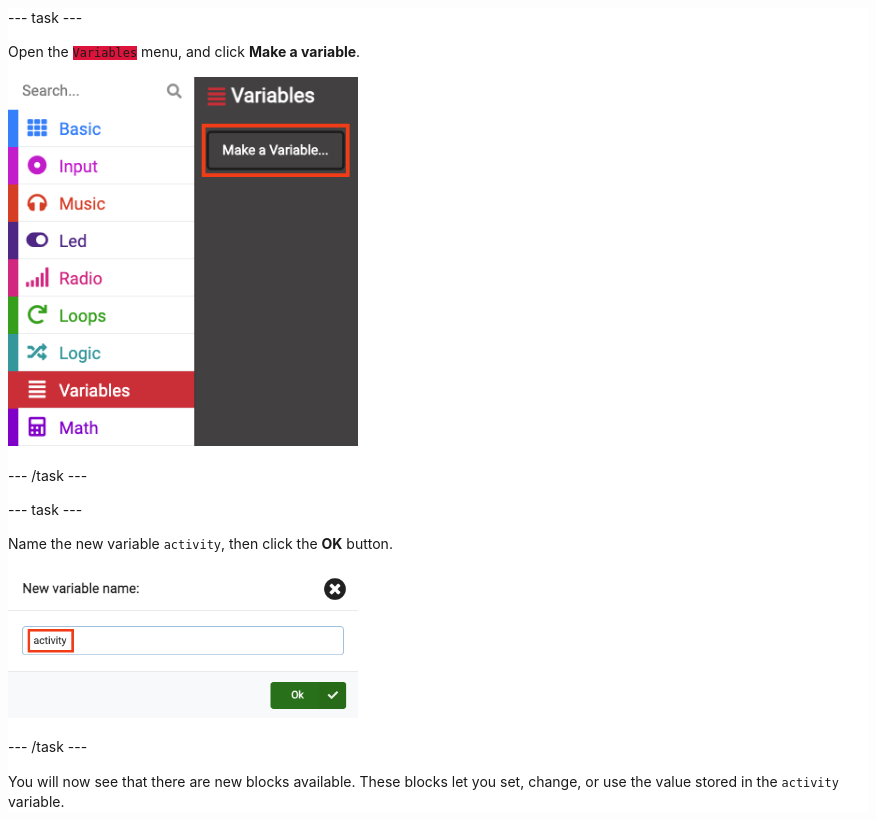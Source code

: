 --- task ---

Open the <code style="background-color: #DC143C">Variables</code> menu, and click **Make a variable**.

<img src="images/variable-menu.png" alt="The Variables block menu, open with the 'Make a variable' button highlighted." width="350"/>

--- /task ---

--- task ---

Name the new variable `activity`, then click the **OK** button.

<img src="images/variable-name.png" alt="The 'New variable name' window, with the name 'activity' written in the box." width="350"/>

--- /task ---

You will now see that there are new blocks available. These blocks let you set, change, or use the value stored in the `activity` variable. 
